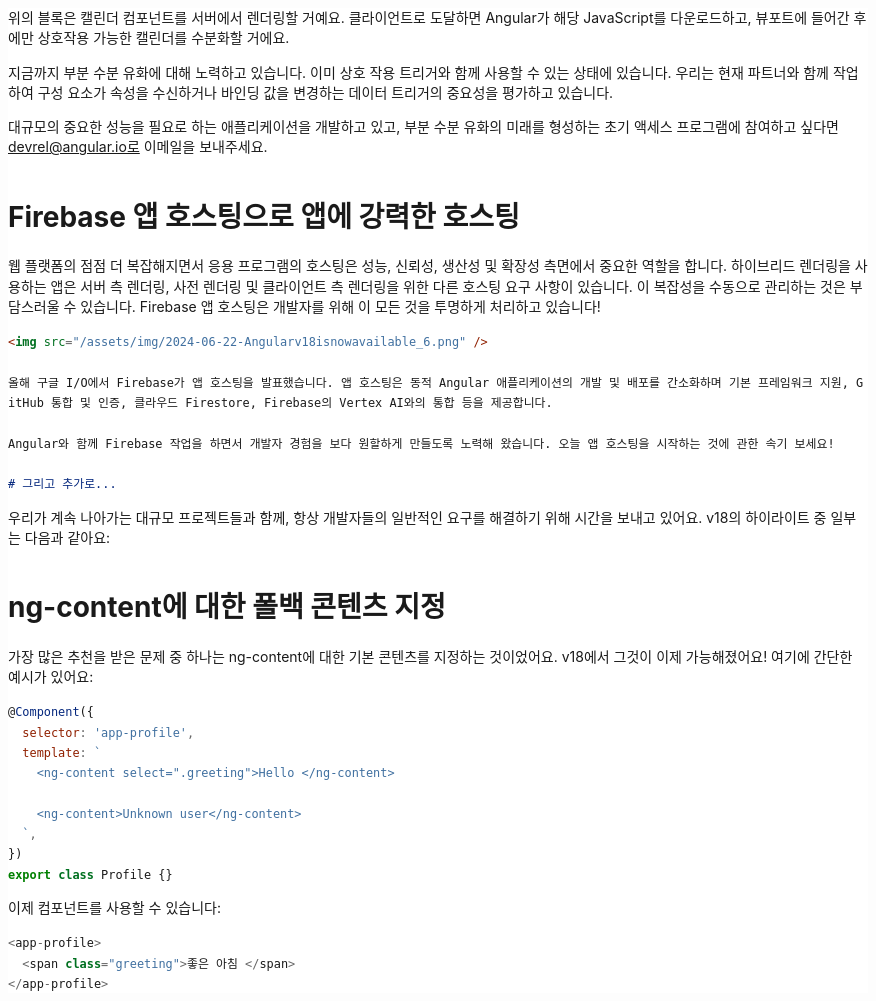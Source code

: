 위의 블록은 캘린더 컴포넌트를 서버에서 렌더링할 거예요. 클라이언트로 도달하면 Angular가 해당 JavaScript를 다운로드하고, 뷰포트에 들어간 후에만 상호작용 가능한 캘린더를 수분화할 거에요.

<div class="content-ad"></div>

지금까지 부분 수분 유화에 대해 노력하고 있습니다. 이미 상호 작용 트리거와 함께 사용할 수 있는 상태에 있습니다. 우리는 현재 파트너와 함께 작업하여 구성 요소가 속성을 수신하거나 바인딩 값을 변경하는 데이터 트리거의 중요성을 평가하고 있습니다.

대규모의 중요한 성능을 필요로 하는 애플리케이션을 개발하고 있고, 부분 수분 유화의 미래를 형성하는 초기 액세스 프로그램에 참여하고 싶다면 devrel@angular.io로 이메일을 보내주세요.

# Firebase 앱 호스팅으로 앱에 강력한 호스팅

웹 플랫폼의 점점 더 복잡해지면서 응용 프로그램의 호스팅은 성능, 신뢰성, 생산성 및 확장성 측면에서 중요한 역할을 합니다. 하이브리드 렌더링을 사용하는 앱은 서버 측 렌더링, 사전 렌더링 및 클라이언트 측 렌더링을 위한 다른 호스팅 요구 사항이 있습니다. 이 복잡성을 수동으로 관리하는 것은 부담스러울 수 있습니다. Firebase 앱 호스팅은 개발자를 위해 이 모든 것을 투명하게 처리하고 있습니다!

<div class="content-ad"></div>

```markdown
<img src="/assets/img/2024-06-22-Angularv18isnowavailable_6.png" />

올해 구글 I/O에서 Firebase가 앱 호스팅을 발표했습니다. 앱 호스팅은 동적 Angular 애플리케이션의 개발 및 배포를 간소화하며 기본 프레임워크 지원, GitHub 통합 및 인증, 클라우드 Firestore, Firebase의 Vertex AI와의 통합 등을 제공합니다.

Angular와 함께 Firebase 작업을 하면서 개발자 경험을 보다 원할하게 만들도록 노력해 왔습니다. 오늘 앱 호스팅을 시작하는 것에 관한 속기 보세요!

# 그리고 추가로... 
```

<div class="content-ad"></div>

우리가 계속 나아가는 대규모 프로젝트들과 함께, 항상 개발자들의 일반적인 요구를 해결하기 위해 시간을 보내고 있어요. v18의 하이라이트 중 일부는 다음과 같아요:

# ng-content에 대한 폴백 콘텐츠 지정

가장 많은 추천을 받은 문제 중 하나는 ng-content에 대한 기본 콘텐츠를 지정하는 것이었어요. v18에서 그것이 이제 가능해졌어요! 여기에 간단한 예시가 있어요:

```js
@Component({
  selector: 'app-profile',
  template: `
    <ng-content select=".greeting">Hello </ng-content>

    <ng-content>Unknown user</ng-content>
  `,
})
export class Profile {}
```

<div class="content-ad"></div>

이제 컴포넌트를 사용할 수 있습니다:

```js
<app-profile>
  <span class="greeting">좋은 아침 </span>
</app-profile>
```
